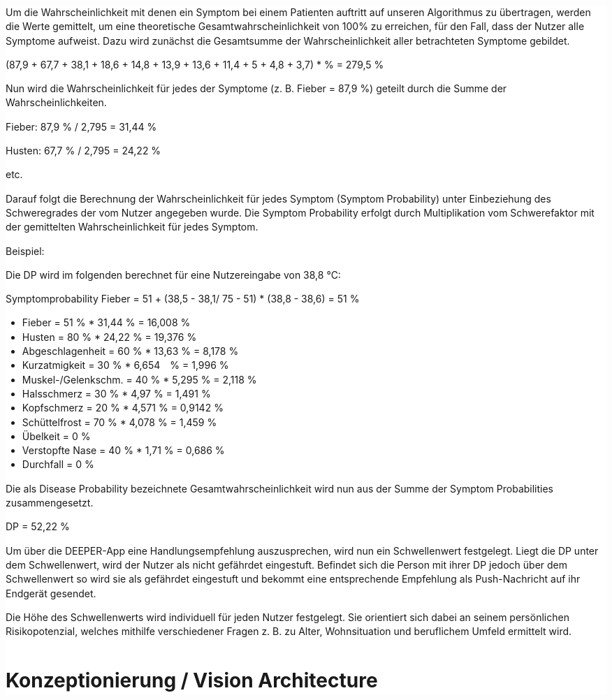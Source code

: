 
Um die Wahrscheinlichkeit mit denen ein Symptom bei einem Patienten auftritt auf unseren Algorithmus zu übertragen, werden die Werte gemittelt, um eine theoretische Gesamtwahrscheinlichkeit von 100% zu erreichen, für den Fall, dass der Nutzer alle Symptome aufweist.
Dazu wird zunächst die Gesamtsumme der Wahrscheinlichkeit aller betrachteten Symptome gebildet.

(87,9 + 67,7 + 38,1 + 18,6 + 14,8 + 13,9 + 13,6 + 11,4 + 5 + 4,8 + 3,7) * %  = 279,5 %

Nun wird die Wahrscheinlichkeit für jedes der Symptome (z. B. Fieber = 87,9 %) geteilt durch die Summe der Wahrscheinlichkeiten. 

Fieber:  87,9 % / 2,795 = 31,44 %

Husten: 67,7 % / 2,795 = 24,22 %

etc.


Darauf folgt die Berechnung der Wahrscheinlichkeit für jedes Symptom (Symptom Probability) unter Einbeziehung des Schweregrades der vom Nutzer angegeben wurde. 
Die Symptom Probability erfolgt durch Multiplikation vom Schwerefaktor mit der gemittelten Wahrscheinlichkeit für jedes Symptom.

Beispiel:

Die DP wird im folgenden berechnet für eine Nutzereingabe von 38,8 °C:

Symptomprobability Fieber = 51 + (38,5 - 38,1/ 75 - 51) * (38,8 - 38,6) = 51 %

- Fieber = 51 % * 31,44 %   = 16,008 %
- Husten = 80 % * 24,22 %   = 19,376 %
- Abgeschlagenheit = 60 % * 13,63 %   = 8,178 %
- Kurzatmigkeit = 30 % * 6,654 %   = 1,996 %
- Muskel-/Gelenkschm. = 40 % * 5,295 %   = 2,118 %
- Halsschmerz = 30 % * 4,97 %   = 1,491 %
- Kopfschmerz = 20 % * 4,571 %   = 0,9142 %
- Schüttelfrost = 70 % * 4,078 %   = 1,459 %
- Übelkeit = 0 %
- Verstopfte Nase = 40 % * 1,71 %   = 0,686 %
- Durchfall = 0 %                    


Die als Disease Probability bezeichnete Gesamtwahrscheinlichkeit wird nun aus der Summe der Symptom Probabilities zusammengesetzt.

DP = 52,22 %

Um über die DEEPER-App eine Handlungsempfehlung auszusprechen, wird nun ein Schwellenwert festgelegt. Liegt die DP unter dem Schwellenwert, wird der Nutzer als nicht gefährdet eingestuft. Befindet sich die Person mit ihrer DP jedoch über dem Schwellenwert so wird sie als gefährdet eingestuft und bekommt eine entsprechende Empfehlung als Push-Nachricht auf ihr Endgerät gesendet.

Die Höhe des Schwellenwerts wird individuell für jeden Nutzer festgelegt. Sie orientiert sich dabei an seinem persönlichen Risikopotenzial, welches mithilfe verschiedener Fragen z. B. zu Alter, Wohnsituation und beruflichem Umfeld ermittelt wird.

# Konzeptionierung / Vision Architecture
